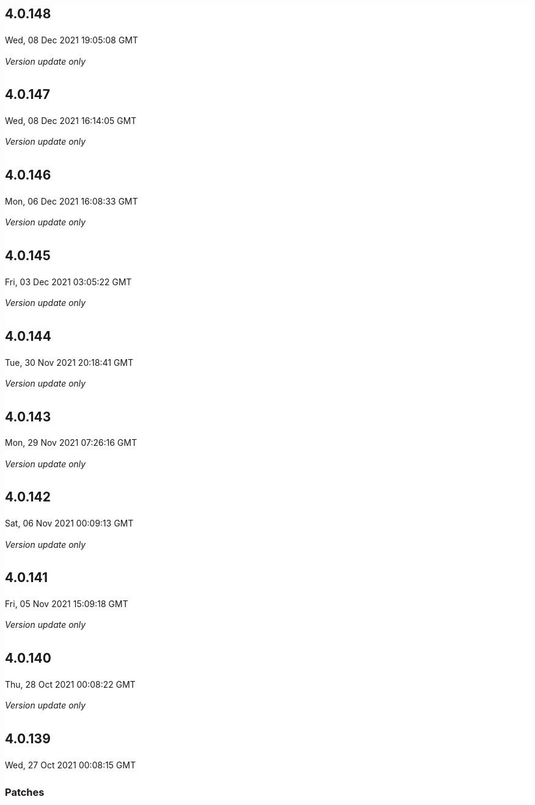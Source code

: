 ## 4.0.148
Wed, 08 Dec 2021 19:05:08 GMT

_Version update only_

## 4.0.147
Wed, 08 Dec 2021 16:14:05 GMT

_Version update only_

## 4.0.146
Mon, 06 Dec 2021 16:08:33 GMT

_Version update only_

## 4.0.145
Fri, 03 Dec 2021 03:05:22 GMT

_Version update only_

## 4.0.144
Tue, 30 Nov 2021 20:18:41 GMT

_Version update only_

## 4.0.143
Mon, 29 Nov 2021 07:26:16 GMT

_Version update only_

## 4.0.142
Sat, 06 Nov 2021 00:09:13 GMT

_Version update only_

## 4.0.141
Fri, 05 Nov 2021 15:09:18 GMT

_Version update only_

## 4.0.140
Thu, 28 Oct 2021 00:08:22 GMT

_Version update only_

## 4.0.139
Wed, 27 Oct 2021 00:08:15 GMT

### Patches
